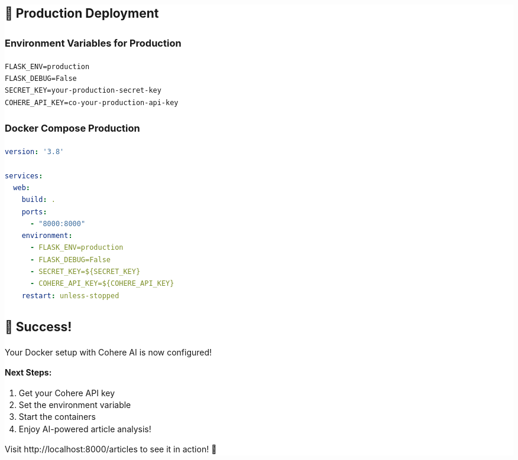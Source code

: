 ## 🎯 Production Deployment

### Environment Variables for Production
```env
FLASK_ENV=production
FLASK_DEBUG=False
SECRET_KEY=your-production-secret-key
COHERE_API_KEY=co-your-production-api-key
```

### Docker Compose Production
```yaml
version: '3.8'

services:
  web:
    build: .
    ports:
      - "8000:8000"
    environment:
      - FLASK_ENV=production
      - FLASK_DEBUG=False
      - SECRET_KEY=${SECRET_KEY}
      - COHERE_API_KEY=${COHERE_API_KEY}
    restart: unless-stopped
```

## 🎉 Success!

Your Docker setup with Cohere AI is now configured! 

**Next Steps:**
1. Get your Cohere API key
2. Set the environment variable
3. Start the containers
4. Enjoy AI-powered article analysis!

Visit http://localhost:8000/articles to see it in action! 🚀
